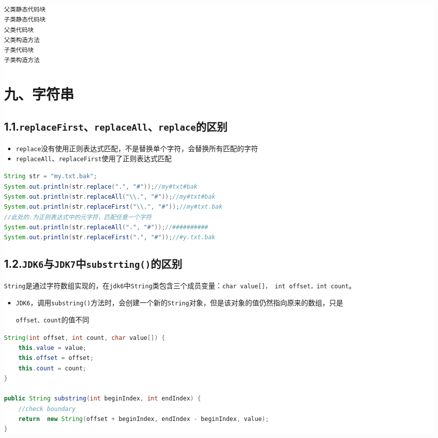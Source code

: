 ```java
父类静态代码块
子类静态代码块
父类代码块
父类构造方法
子类代码块
子类构造方法
```





# 九、字符串

## 1.1.`replaceFirst`、`replaceAll`、`replace`的区别

- `replace`没有使用正则表达式匹配，不是替换单个字符，会替换所有匹配的字符
- `replaceAll`、`replaceFirst`使用了正则表达式匹配

```java
String str = "my.txt.bak";
System.out.println(str.replace(".", "#"));//my#txt#bak
System.out.println(str.replaceAll("\\.", "#"));//my#txt#bak
System.out.println(str.replaceFirst("\\.", "#"));//my#txt.bak
//此处的.为正则表达式中的元字符，匹配任意一个字符
System.out.println(str.replaceAll(".", "#"));//##########
System.out.println(str.replaceFirst(".", "#"));//#y.txt.bak
```

## 1.2.`JDK6`与`JDK7`中`substrting()`的区别

`String`是通过字符数组实现的，在`jdk6`中`String`类包含三个成员变量：`char value[]， int offset，int count`。

- `JDK6`，调用`substring()`方法时，会创建一个新的`String`对象，但是该对象的值仍然指向原来的数组，只是

  `offset、count`的值不同

```java
String(int offset, int count, char value[]) {
    this.value = value;
    this.offset = offset;
    this.count = count;
}

public String substring(int beginIndex, int endIndex) {
    //check boundary
    return  new String(offset + beginIndex, endIndex - beginIndex, value);
}
```
